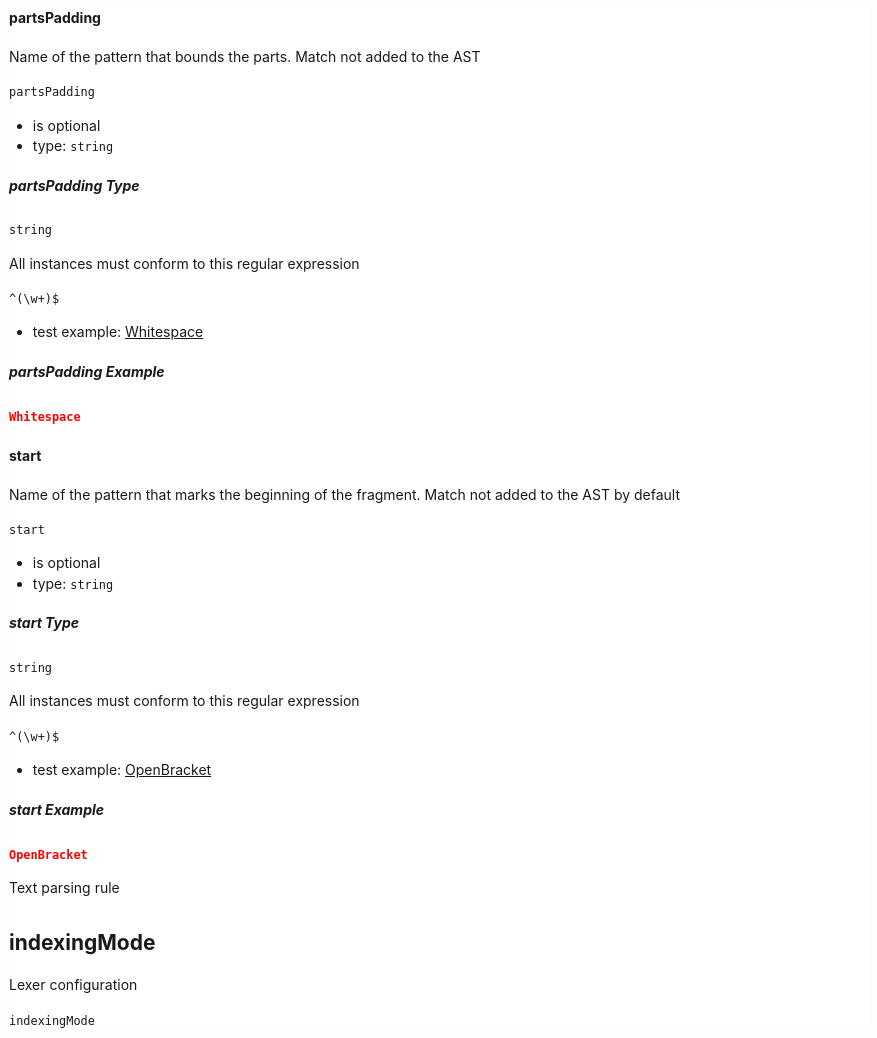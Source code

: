 #### partsPadding

Name of the pattern that bounds the parts. Match not added to the AST

`partsPadding`

- is optional
- type: `string`

##### partsPadding Type

`string`

All instances must conform to this regular expression

```regex
^(\w+)$
```

- test example: [Whitespace](<https://regexr.com/?expression=%5E(%5Cw%2B)%24&text=Whitespace>)

##### partsPadding Example

```json
Whitespace
```

#### start

Name of the pattern that marks the beginning of the fragment. Match not added to the AST by default

`start`

- is optional
- type: `string`

##### start Type

`string`

All instances must conform to this regular expression

```regex
^(\w+)$
```

- test example: [OpenBracket](<https://regexr.com/?expression=%5E(%5Cw%2B)%24&text=OpenBracket>)

##### start Example

```json
OpenBracket
```

Text parsing rule

## indexingMode

Lexer configuration

`indexingMode`
